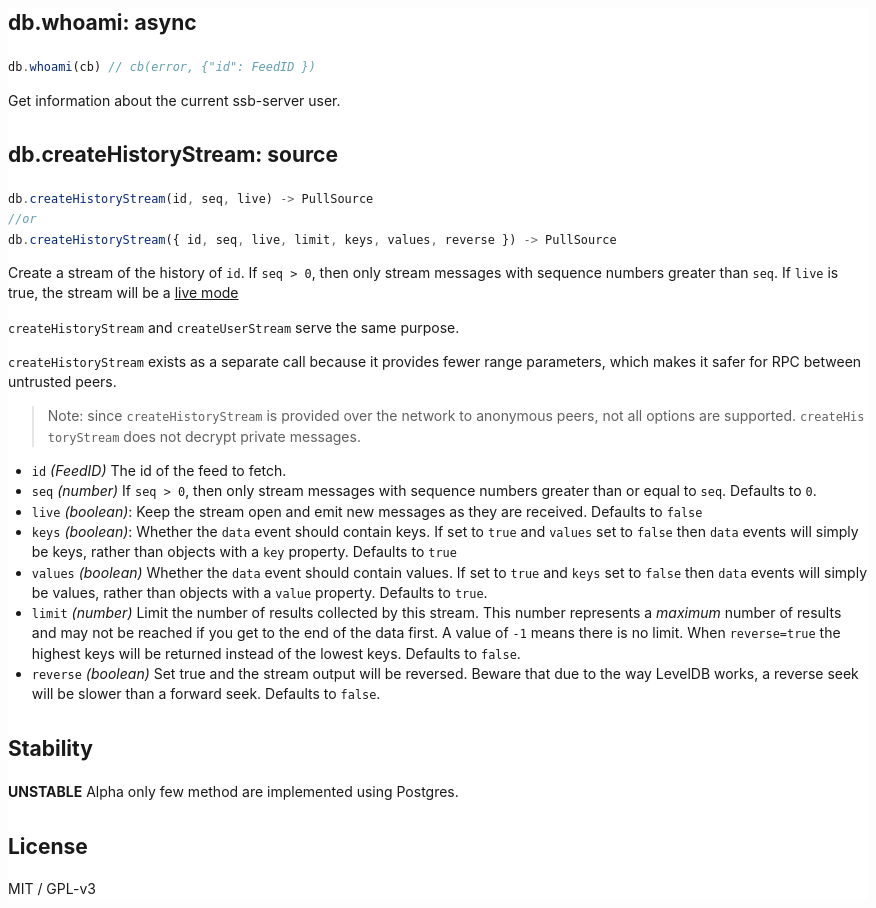 ## db.whoami: async
```js
db.whoami(cb) // cb(error, {"id": FeedID })
```
Get information about the current ssb-server user.


## db.createHistoryStream: source
```js
db.createHistoryStream(id, seq, live) -> PullSource
//or
db.createHistoryStream({ id, seq, live, limit, keys, values, reverse }) -> PullSource

```

Create a stream of the history of `id`. If `seq > 0`, then only stream messages with sequence numbers greater 
than `seq`. If `live` is true, the stream will be a 
[live mode](https://github.com/dominictarr/pull-level#example---reading)

`createHistoryStream` and `createUserStream` serve the same purpose.

`createHistoryStream` exists as a separate call because it provides fewer range parameters, which makes it 
safer for RPC between untrusted peers.

> Note: since `createHistoryStream` is provided over the network to anonymous peers, not all options are 
supported. `createHistoryStream` does not decrypt private messages.

- `id` *(FeedID)* The id of the feed to fetch.
- `seq` *(number)* If `seq > 0`, then only stream messages with sequence numbers greater than or equal to `seq`. 
Defaults to `0`.
- `live` *(boolean)*: Keep the stream open and emit new messages as they are received. Defaults to `false`
- `keys` *(boolean)*: Whether the `data` event should contain keys. If set to `true` and `values` set to 
`false` then `data` events will simply be keys, rather than objects with a `key` property. Defaults to `true`
- `values` *(boolean)* Whether the `data` event should contain values. If set to `true` and `keys` set to 
`false` then `data` events will simply be values, rather than objects with a `value` property. Defaults to `true`.
- `limit` *(number)* Limit the number of results collected by this stream. This number represents a *maximum* 
number of results and may not be reached if you get to the end of the data first. A value of `-1` means there 
is no limit. When `reverse=true` the highest keys will be returned instead of the lowest keys. Defaults to `false`.
- `reverse` *(boolean)* Set true and the stream output will be reversed. Beware that due to the way LevelDB 
works, a reverse seek will be slower than a forward seek. Defaults to `false`.


## Stability

__UNSTABLE__  Alpha only few method are implemented using Postgres.


## License

MIT / GPL-v3
